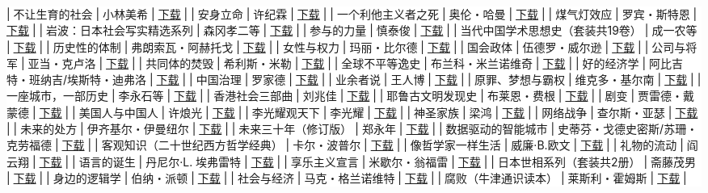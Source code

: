 | 不让生育的社会 | 小林美希 | [下载](https://url89.ctfile.com/f/31084289-1356994636-e7916e?p=8866) |
| 安身立命 | 许纪霖 | [下载](https://url89.ctfile.com/f/31084289-1356994618-4ed8ff?p=8866) |
| 一个利他主义者之死 | 奥伦・哈曼 | [下载](https://url89.ctfile.com/f/31084289-1356994531-bf36d7?p=8866) |
| 煤气灯效应 | 罗宾・斯特恩 | [下载](https://url89.ctfile.com/f/31084289-1356993625-04fc09?p=8866) |
| 岩波：日本社会写实精选系列 | 森冈孝二等 | [下载](https://url89.ctfile.com/f/31084289-1356993460-3e8452?p=8866) |
| 参与的力量 | 慎泰俊 | [下载](https://url89.ctfile.com/f/31084289-1356992248-f3bcbb?p=8866) |
| 当代中国学术思想史（套装共19卷） | 成一农等 | [下载](https://url89.ctfile.com/f/31084289-1356992233-2c2864?p=8866) |
| 历史性的体制 | 弗朗索瓦・阿赫托戈 | [下载](https://url89.ctfile.com/f/31084289-1356992128-b9fa52?p=8866) |
| 女性与权力 | 玛丽・比尔德 | [下载](https://url89.ctfile.com/f/31084289-1356991975-4c57b0?p=8866) |
| 国会政体 | 伍德罗・威尔逊 | [下载](https://url89.ctfile.com/f/31084289-1356991792-86a135?p=8866) |
| 公司与将军 | 亚当・克卢洛 | [下载](https://url89.ctfile.com/f/31084289-1356991738-0e7446?p=8866) |
| 共同体的焚毁 | 希利斯・米勒 | [下载](https://url89.ctfile.com/f/31084289-1356991525-c08881?p=8866) |
| 全球不平等逸史 | 布兰科・米兰诺维奇 | [下载](https://url89.ctfile.com/f/31084289-1356991216-73f59c?p=8866) |
| 好的经济学 | 阿比吉特・班纳吉/埃斯特・迪弗洛 | [下载](https://url89.ctfile.com/f/31084289-1356990553-e92a01?p=8866) |
| 中国治理 | 罗家德 | [下载](https://url89.ctfile.com/f/31084289-1356990442-a8b499?p=8866) |
| 业余者说 | 王人博 | [下载](https://url89.ctfile.com/f/31084289-1356990253-a98cef?p=8866) |
| 原罪、梦想与霸权 | 维克多・基尔南 | [下载](https://url89.ctfile.com/f/31084289-1356990136-08ea15?p=8866) |
| 一座城市，一部历史 | 李永石等 | [下载](https://url89.ctfile.com/f/31084289-1356990139-26f89d?p=8866) |
| 香港社会三部曲 | 刘兆佳 | [下载](https://url89.ctfile.com/f/31084289-1356990025-6b4933?p=8866) |
| 耶鲁古文明发现史 | 布莱恩・费根 | [下载](https://url89.ctfile.com/f/31084289-1356989986-64a34d?p=8866) |
| 剧变 | 贾雷德・戴蒙德 | [下载](https://url89.ctfile.com/f/31084289-1356988960-beaf61?p=8866) |
| 美国人与中国人 | 许烺光 | [下载](https://url89.ctfile.com/f/31084289-1356987727-ede1df?p=8866) |
| 李光耀观天下 | 李光耀 | [下载](https://url89.ctfile.com/f/31084289-1356987178-000c5c?p=8866) |
| 神圣家族 | 梁鸿 | [下载](https://url89.ctfile.com/f/31084289-1356987097-c13163?p=8866) |
| 网络战争 | 查尔斯・亚瑟 | [下载](https://url89.ctfile.com/f/31084289-1356986830-27b53e?p=8866) |
| 未来的处方 | 伊齐基尔・伊曼纽尔 | [下载](https://url89.ctfile.com/f/31084289-1356986680-45c4da?p=8866) |
| 未来三十年（修订版） | 郑永年 | [下载](https://url89.ctfile.com/f/31084289-1356986467-d00263?p=8866) |
| 数据驱动的智能城市 | 史蒂芬・戈德史密斯/苏珊・克劳福德 | [下载](https://url89.ctfile.com/f/31084289-1356985747-bb1c12?p=8866) |
| 客观知识（二十世纪西方哲学经典） | 卡尔・波普尔 | [下载](https://url89.ctfile.com/f/31084289-1356985501-f55e56?p=8866) |
| 像哲学家一样生活 | 威廉·B.欧文 | [下载](https://url89.ctfile.com/f/31084289-1356985492-fda843?p=8866) |
| 礼物的流动 | 阎云翔 | [下载](https://url89.ctfile.com/f/31084289-1356985465-3e6908?p=8866) |
| 语言的诞生 | 丹尼尔·L. 埃弗雷特 | [下载](https://url89.ctfile.com/f/31084289-1356985408-646274?p=8866) |
| 享乐主义宣言 | 米歇尔・翁福雷 | [下载](https://url89.ctfile.com/f/31084289-1356985336-4cdc66?p=8866) |
| 日本世相系列（套装共2册） | 斋藤茂男 | [下载](https://url89.ctfile.com/f/31084289-1356985222-bd140a?p=8866) |
| 身边的逻辑学 | 伯纳・派顿 | [下载](https://url89.ctfile.com/f/31084289-1356985057-68506c?p=8866) |
| 社会与经济 | 马克・格兰诺维特 | [下载](https://url89.ctfile.com/f/31084289-1356984793-a39f61?p=8866) |
| 腐败（牛津通识读本） | 莱斯利・霍姆斯 | [下载](https://url89.ctfile.com/f/31084289-1356984613-d3354c?p=8866) |